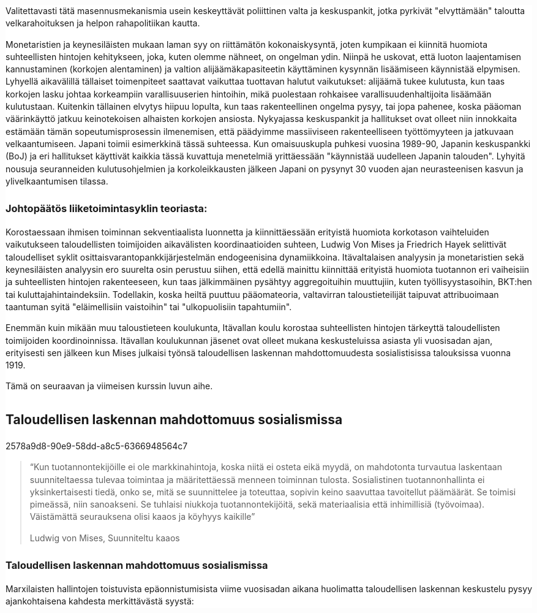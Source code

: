 Valitettavasti tätä masennusmekanismia usein keskeyttävät poliittinen valta ja keskuspankit, jotka pyrkivät "elvyttämään" taloutta velkarahoituksen ja helpon rahapolitiikan kautta.

Monetaristien ja keynesiläisten mukaan laman syy on riittämätön kokonaiskysyntä, joten kumpikaan ei kiinnitä huomiota suhteellisten hintojen kehitykseen, joka, kuten olemme nähneet, on ongelman ydin. Niinpä he uskovat, että luoton laajentamisen kannustaminen (korkojen alentaminen) ja valtion alijäämäkapasiteetin käyttäminen kysynnän lisäämiseen käynnistää elpymisen. Lyhyellä aikavälillä tällaiset toimenpiteet saattavat vaikuttaa tuottavan halutut vaikutukset: alijäämä tukee kulutusta, kun taas korkojen lasku johtaa korkeampiin varallisuuserien hintoihin, mikä puolestaan rohkaisee varallisuudenhaltijoita lisäämään kulutustaan. Kuitenkin tällainen elvytys hiipuu lopulta, kun taas rakenteellinen ongelma pysyy, tai jopa pahenee, koska pääoman väärinkäyttö jatkuu keinotekoisen alhaisten korkojen ansiosta.
Nykyajassa keskuspankit ja hallitukset ovat olleet niin innokkaita estämään tämän sopeutumisprosessin ilmenemisen, että päädyimme massiiviseen rakenteelliseen työttömyyteen ja jatkuvaan velkaantumiseen. Japani toimii esimerkkinä tässä suhteessa. Kun omaisuuskupla puhkesi vuosina 1989-90, Japanin keskuspankki (BoJ) ja eri hallitukset käyttivät kaikkia tässä kuvattuja menetelmiä yrittäessään "käynnistää uudelleen Japanin talouden". Lyhyitä nousuja seuranneiden kulutusohjelmien ja korkoleikkausten jälkeen Japani on pysynyt 30 vuoden ajan neurasteenisen kasvun ja ylivelkaantumisen tilassa.

### Johtopäätös liiketoimintasyklin teoriasta:

Korostaessaan ihmisen toiminnan sekventiaalista luonnetta ja kiinnittäessään erityistä huomiota korkotason vaihteluiden vaikutukseen taloudellisten toimijoiden aikavälisten koordinaatioiden suhteen, Ludwig Von Mises ja Friedrich Hayek selittivät taloudelliset syklit osittaisvarantopankkijärjestelmän endogeenisina dynamiikkoina. Itävaltalaisen analyysin ja monetaristien sekä keynesiläisten analyysin ero suurelta osin perustuu siihen, että edellä mainittu kiinnittää erityistä huomiota tuotannon eri vaiheisiin ja suhteellisten hintojen rakenteeseen, kun taas jälkimmäinen pysähtyy aggregoituihin muuttujiin, kuten työllisyystasoihin, BKT:hen tai kuluttajahintaindeksiin. Todellakin, koska heiltä puuttuu pääomateoria, valtavirran taloustieteilijät taipuvat attribuoimaan taantuman syitä "eläimellisiin vaistoihin" tai "ulkopuolisiin tapahtumiin".

Enemmän kuin mikään muu taloustieteen koulukunta, Itävallan koulu korostaa suhteellisten hintojen tärkeyttä taloudellisten toimijoiden koordinoinnissa. Itävallan koulukunnan jäsenet ovat olleet mukana keskusteluissa asiasta yli vuosisadan ajan, erityisesti sen jälkeen kun Mises julkaisi työnsä taloudellisen laskennan mahdottomuudesta sosialistisissa talouksissa vuonna 1919.

Tämä on seuraavan ja viimeisen kurssin luvun aihe.

## Taloudellisen laskennan mahdottomuus sosialismissa
<chapterId>2578a9d8-90e9-58dd-a8c5-6366948564c7</chapterId>

> “Kun tuotannontekijöille ei ole markkinahintoja, koska niitä ei osteta eikä myydä, on mahdotonta turvautua laskentaan suunniteltaessa tulevaa toimintaa ja määritettäessä menneen toiminnan tulosta. Sosialistinen tuotannonhallinta ei yksinkertaisesti tiedä, onko se, mitä se suunnittelee ja toteuttaa, sopivin keino saavuttaa tavoitellut päämäärät. Se toimisi pimeässä, niin sanoakseni. Se tuhlaisi niukkoja tuotannontekijöitä, sekä materiaalisia että inhimillisiä (työvoimaa). Väistämättä seurauksena olisi kaaos ja köyhyys kaikille”
>
> Ludwig von Mises, Suunniteltu kaaos

### Taloudellisen laskennan mahdottomuus sosialismissa

Marxilaisten hallintojen toistuvista epäonnistumisista viime vuosisadan aikana huolimatta taloudellisen laskennan keskustelu pysyy ajankohtaisena kahdesta merkittävästä syystä:
